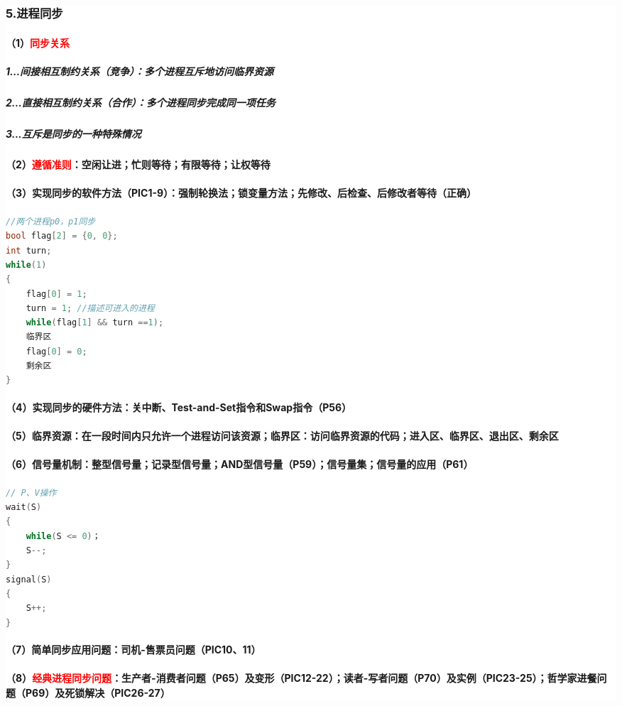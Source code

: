 ### 5.进程同步

#### （1）<font color=red>同步关系</font>

##### 1...间接相互制约关系（竞争）：多个进程互斥地访问临界资源

##### 2...直接相互制约关系（合作）：多个进程同步完成同一项任务

##### 3...互斥是同步的一种特殊情况

#### （2）<font color=red>遵循准则</font>：空闲让进；忙则等待；有限等待；让权等待

#### （3）实现同步的软件方法（PIC1-9）：强制轮换法；锁变量方法；先修改、后检查、后修改者等待（正确）

```c++
//两个进程p0，p1同步
bool flag[2] = {0, 0};
int turn;
while(1)
{
    flag[0] = 1;
    turn = 1; //描述可进入的进程
    while(flag[1] && turn ==1);
    临界区
    flag[0] = 0;
    剩余区
}
```

#### （4）实现同步的硬件方法：关中断、Test-and-Set指令和Swap指令（P56）

#### （5）临界资源：在一段时间内只允许一个进程访问该资源；临界区：访问临界资源的代码；进入区、临界区、退出区、剩余区

#### （6）信号量机制：整型信号量；记录型信号量；AND型信号量（P59）；信号量集；信号量的应用（P61）

```c++
// P、V操作
wait(S)
{
    while(S <= 0)；
    S--;
}
signal(S)
{
    S++;
}
```

#### （7）简单同步应用问题：司机-售票员问题（PIC10、11）

#### （8）<font color=red>经典进程同步问题</font>：生产者-消费者问题（P65）及变形（PIC12-22）；读者-写者问题（P70）及实例（PIC23-25）；哲学家进餐问题（P69）及死锁解决（PIC26-27）
